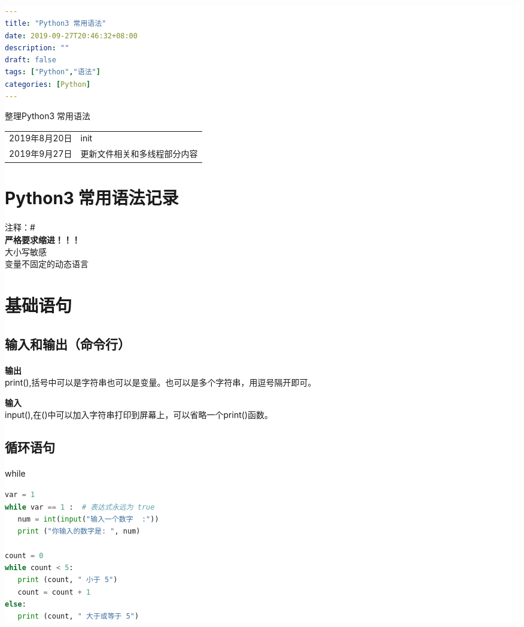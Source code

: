 ```yaml
---
title: "Python3 常用语法"
date: 2019-09-27T20:46:32+08:00
description: ""
draft: false
tags: ["Python","语法"]
categories: [Python]
---
```


整理Python3 常用语法



|||
|:--------------|:-----|
|2019年8月20日| init |
|2019年9月27日| 更新文件相关和多线程部分内容|

# Python3 常用语法记录

注释：#  
**严格要求缩进！！！**  
大小写敏感  
变量不固定的动态语言   

# 基础语句

## 输入和输出（命令行）
**输出**  
print(),括号中可以是字符串也可以是变量。也可以是多个字符串，用逗号隔开即可。  

**输入**  
input(),在()中可以加入字符串打印到屏幕上，可以省略一个print()函数。  

## 循环语句

while 

```python
var = 1
while var == 1 :  # 表达式永远为 true
   num = int(input("输入一个数字  :"))
   print ("你输入的数字是: ", num)
 
count = 0
while count < 5:
   print (count, " 小于 5")
   count = count + 1
else:
   print (count, " 大于或等于 5")
```

